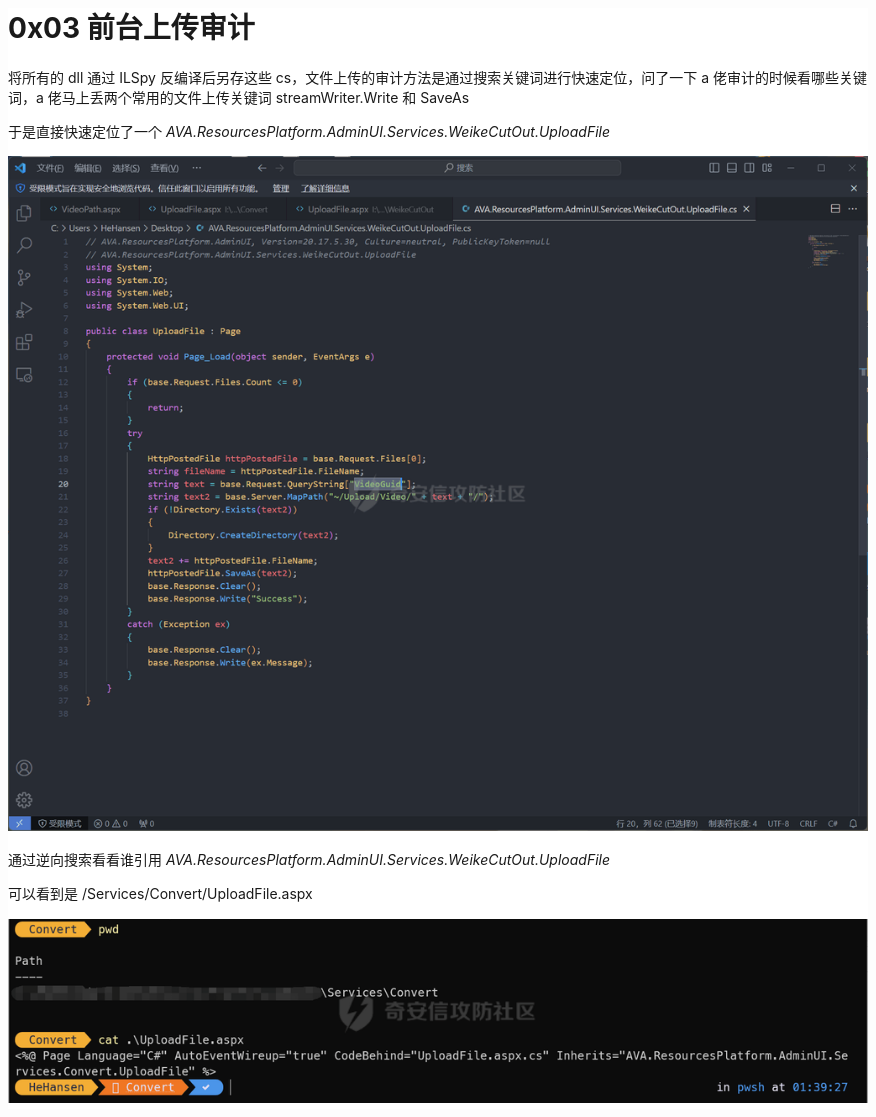 # 0x03 前台上传审计

将所有的 dll 通过 ILSpy 反编译后另存这些 cs，文件上传的审计方法是通过搜索关键词进行快速定位，问了一下 a 佬审计的时候看哪些关键词，a 佬马上丢两个常用的文件上传关键词 streamWriter.Write 和 SaveAs

于是直接快速定位了一个 *AVA.ResourcesPlatform.AdminUI.Services.WeikeCutOut.UploadFile*

![7.png](assets/1704953206-c75ea9ec2bf26b1dc23499c24cf54c47.png)

通过逆向搜索看看谁引用 *AVA.ResourcesPlatform.AdminUI.Services.WeikeCutOut.UploadFile*

可以看到是 /Services/Convert/UploadFile.aspx

![6.png](assets/1704953206-5d136ab357f79b53c632ba928cd4064c.png)
